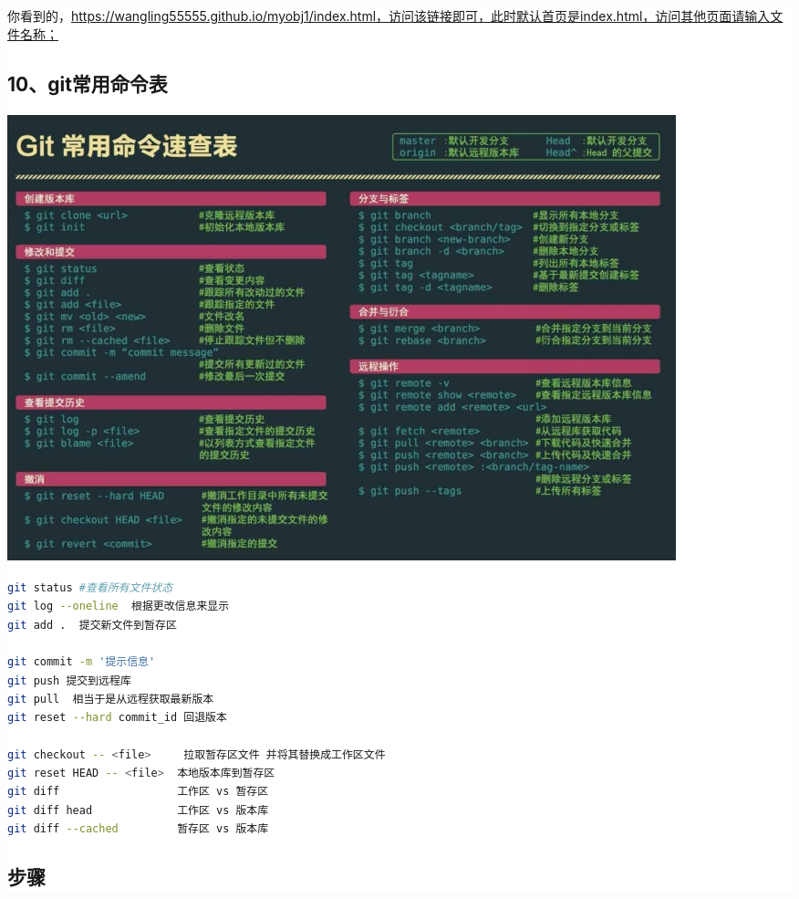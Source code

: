 你看到的，https://wangling55555.github.io/myobj1/index.html，访问该链接即可，此时默认首页是index.html，访问其他页面请输入文件名称；

## 10、git常用命令表

![img](assets/wps26.jpg) 



```bash
git status #查看所有文件状态
git log --oneline  根据更改信息来显示
git add .  提交新文件到暂存区

git commit -m '提示信息'
git push 提交到远程库
git pull  相当于是从远程获取最新版本
git reset --hard commit_id 回退版本

git checkout -- <file>     拉取暂存区文件 并将其替换成工作区文件
git reset HEAD -- <file>  本地版本库到暂存区
git diff	              工作区 vs 暂存区
git diff head	          工作区 vs 版本库
git diff --cached	      暂存区 vs 版本库
```



## 步骤
